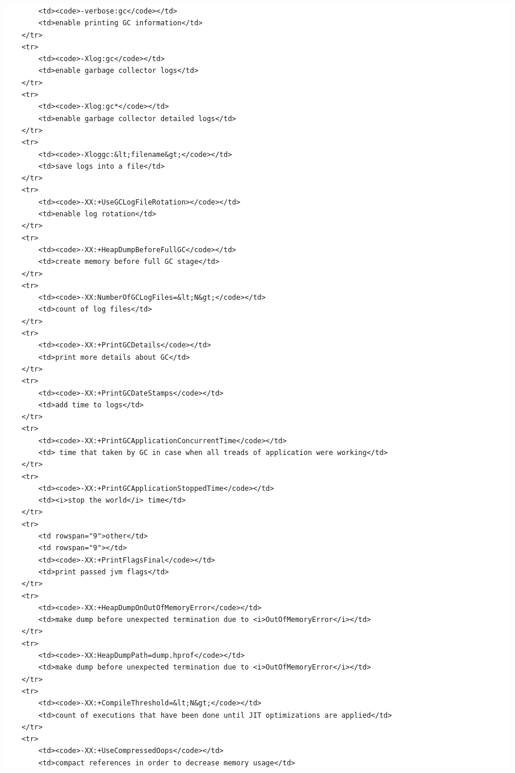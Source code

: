            <td><code>-verbose:gc</code></td>
            <td>enable printing GC information</td>
        </tr>
        <tr>
            <td><code>-Xlog:gc</code></td>
            <td>enable garbage collector logs</td>
        </tr>
        <tr>
            <td><code>-Xlog:gc*</code></td>
            <td>enable garbage collector detailed logs</td>
        </tr>
        <tr>
            <td><code>-Xloggc:&lt;filename&gt;</code></td>
            <td>save logs into a file</td>
        </tr>
        <tr>
            <td><code>-XX:+UseGCLogFileRotation></code></td>
            <td>enable log rotation</td>
        </tr>
        <tr>
            <td><code>-XX:+HeapDumpBeforeFullGC</code></td>
            <td>create memory before full GC stage</td>
        </tr>
        <tr>
            <td><code>-XX:NumberOfGCLogFiles=&lt;N&gt;</code></td>
            <td>count of log files</td>
        </tr>
        <tr>
            <td><code>-XX:+PrintGCDetails</code></td>
            <td>print more details about GC</td>
        </tr>
        <tr>
            <td><code>-XX:+PrintGCDateStamps</code></td>
            <td>add time to logs</td>
        </tr>
        <tr>
            <td><code>-XX:+PrintGCApplicationConcurrentTime</code></td>
            <td> time that taken by GC in case when all treads of application were working</td>
        </tr>
        <tr>
            <td><code>-XX:+PrintGCApplicationStoppedTime</code></td>
            <td><i>stop the world</i> time</td>
        </tr>
        <tr>
            <td rowspan="9">other</td>
            <td rowspan="9"></td>
            <td><code>-XX:+PrintFlagsFinal</code></td>
            <td>print passed jvm flags</td>
        </tr>
        <tr>
            <td><code>-XX:+HeapDumpOnOutOfMemoryError</code></td>
            <td>make dump before unexpected termination due to <i>OutOfMemoryError</i></td>
        </tr>
        <tr>
            <td><code>-XX:HeapDumpPath=dump.hprof</code></td>
            <td>make dump before unexpected termination due to <i>OutOfMemoryError</i></td>
        </tr>
        <tr>
            <td><code>-XX:+CompileThreshold=&lt;N&gt;</code></td>
            <td>count of executions that have been done until JIT optimizations are applied</td>
        </tr>
        <tr>
            <td><code>-XX:+UseCompressedOops</code></td>
            <td>compact references in order to decrease memory usage</td>